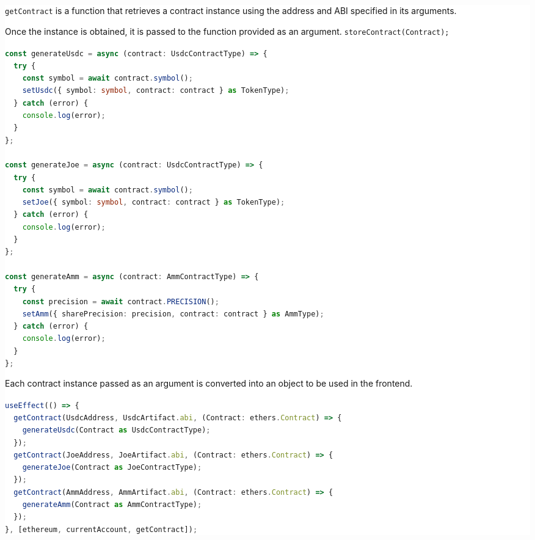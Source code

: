 ```ts
```

`getContract` is a function that retrieves a contract instance using the address and ABI specified in its arguments.

Once the instance is obtained, it is passed to the function provided as an argument.
`storeContract(Contract);`

```ts
const generateUsdc = async (contract: UsdcContractType) => {
  try {
    const symbol = await contract.symbol();
    setUsdc({ symbol: symbol, contract: contract } as TokenType);
  } catch (error) {
    console.log(error);
  }
};

const generateJoe = async (contract: UsdcContractType) => {
  try {
    const symbol = await contract.symbol();
    setJoe({ symbol: symbol, contract: contract } as TokenType);
  } catch (error) {
    console.log(error);
  }
};

const generateAmm = async (contract: AmmContractType) => {
  try {
    const precision = await contract.PRECISION();
    setAmm({ sharePrecision: precision, contract: contract } as AmmType);
  } catch (error) {
    console.log(error);
  }
};
```

Each contract instance passed as an argument is converted into an object to be used in the frontend.

```ts
useEffect(() => {
  getContract(UsdcAddress, UsdcArtifact.abi, (Contract: ethers.Contract) => {
    generateUsdc(Contract as UsdcContractType);
  });
  getContract(JoeAddress, JoeArtifact.abi, (Contract: ethers.Contract) => {
    generateJoe(Contract as JoeContractType);
  });
  getContract(AmmAddress, AmmArtifact.abi, (Contract: ethers.Contract) => {
    generateAmm(Contract as AmmContractType);
  });
}, [ethereum, currentAccount, getContract]);
```
